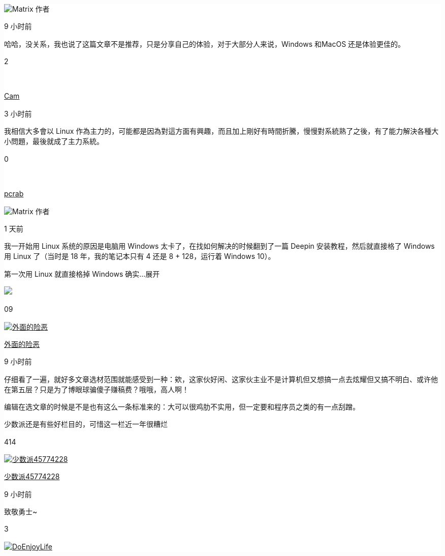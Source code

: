 ![Matrix 作者](media/Matrix_作者.png)

9 小时前

哈哈，没关系，我也说了这篇文章不是推荐，只是分享自己的体验，对于大部分人来说，Windows 和MacOS 还是体验更佳的。

2

[![Cam](data:image/gif;base64,R0lGODlhAQABAIAAAAAAAP///yH5BAEAAAAALAAAAAABAAEAAAIBRAA7)](https://sspai.com/u/camcube/updates)

[Cam](https://sspai.com/u/camcube/updates)

3 小时前

我相信大多會以 Linux 作為主力的，可能都是因為對這方面有興趣，而且加上剛好有時間折騰，慢慢對系統熟了之後，有了能力解決各種大小問題，最後就成了主力系統。

0

[![pcrab](data:image/gif;base64,R0lGODlhAQABAIAAAAAAAP///yH5BAEAAAAALAAAAAABAAEAAAIBRAA7)](https://sspai.com/u/nb6d3vno/updates)

[pcrab](https://sspai.com/u/nb6d3vno/updates)

![Matrix 作者](media/Matrix_作者.png)

1 天前

我一开始用 Linux 系统的原因是电脑用 Windows 太卡了，在找如何解决的时候翻到了一篇 Deepin 安装教程，然后就直接格了 Windows 用 Linux 了（当时是 18 年，我的笔记本只有 4 还是 8 + 128，运行着 Windows 10）。

第一次用 Linux 就直接格掉 Windows 确实...展开

![](media/109ebe66f8a579fa69bcad41a5fd614b.png)

09

[![外面的险恶](media/外面的险恶.jpg)](https://sspai.com/u/moc_iapss/updates)

[外面的险恶](https://sspai.com/u/moc_iapss/updates)

9 小时前

仔细看了一遍，就好多文章选材范围就能感受到一种：欸，这家伙好闲、这家伙主业不是计算机但又想搞一点去炫耀但又搞不明白、或许他在第五层？只是为了博眼球骗傻子赚稿费？哦哦，高人啊！

编辑在选文章的时候是不是也有这么一条标准来的：大可以很鸡肋不实用，但一定要和程序员之类的有一点刮蹭。

少数派还是有些好栏目的，可惜这一栏近一年很糟烂

414

[![少数派45774228](media/少数派45774228.png)](https://sspai.com/u/a90rv8au/updates)

[少数派45774228](https://sspai.com/u/a90rv8au/updates)

9 小时前

致敬勇士~

3

[![DoEnjoyLife](media/DoEnjoyLife.png)](https://sspai.com/u/us2222la/updates)
